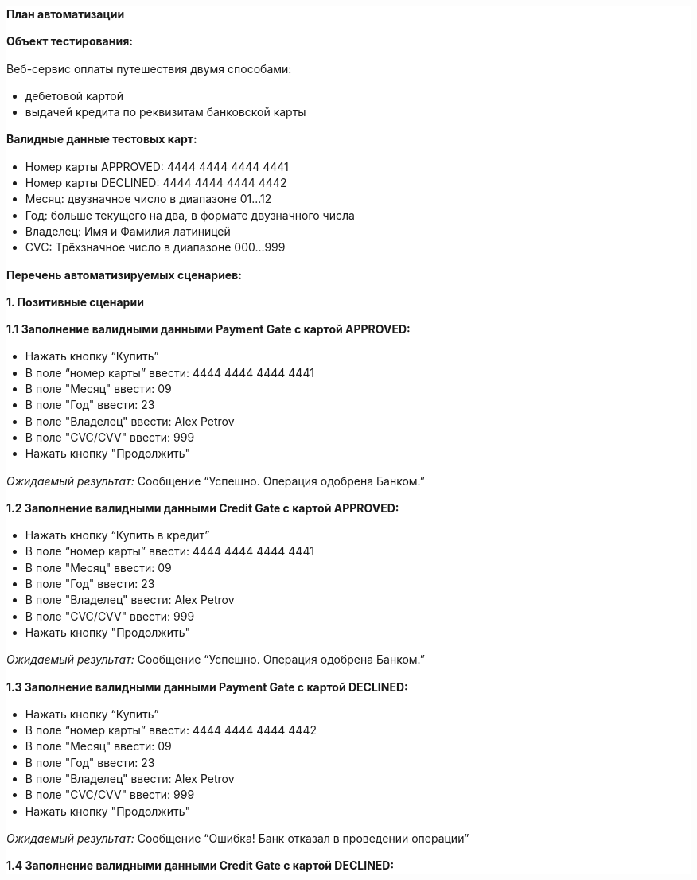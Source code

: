 **План автоматизации**

**Объект тестирования:**

Веб-сервис оплаты путешествия двумя способами:

- дебетовой картой
- выдачей кредита по реквизитам банковской карты

**Валидные данные тестовых карт:**

- Номер карты APPROVED: 4444 4444 4444 4441
- Номер карты DECLINED: 4444 4444 4444 4442
- Месяц: двузначное число в диапазоне 01...12
- Год: больше текущего на два, в формате двузначного числа
- Владелец: Имя и Фамилия латиницей
- CVC: Трёхзначное число в диапазоне 000...999
 
**Перечень автоматизируемых сценариев:**

**1. Позитивные сценарии**

   **1.1 Заполнение валидными данными Payment Gate с картой APPROVED:**

- Нажать кнопку “Купить”
- В поле “номер карты” ввести: 4444 4444 4444 4441
- В поле "Месяц" ввести: 09
- В поле "Год" ввести: 23
- В поле "Владелец" ввести: Alex Petrov
- В поле "CVC/CVV" ввести: 999
- Нажать кнопку "Продолжить"

_Ожидаемый результат:_ Сообщение “Успешно. Операция одобрена Банком.”

**1.2 Заполнение валидными данными Credit Gate с картой APPROVED:**

- Нажать кнопку “Купить в кредит”
- В поле “номер карты” ввести: 4444 4444 4444 4441
- В поле "Месяц" ввести: 09
- В поле "Год" ввести: 23
- В поле "Владелец" ввести: Alex Petrov
- В поле "CVC/CVV" ввести: 999
- Нажать кнопку "Продолжить"

_Ожидаемый результат:_ Сообщение “Успешно. Операция одобрена Банком.”

**1.3 Заполнение валидными данными Payment Gate с картой DECLINED:**

- Нажать кнопку “Купить”
- В поле “номер карты” ввести: 4444 4444 4444 4442
- В поле "Месяц" ввести: 09
- В поле "Год" ввести: 23
- В поле "Владелец" ввести: Alex Petrov
- В поле "CVC/CVV" ввести: 999
- Нажать кнопку "Продолжить"

_Ожидаемый результат:_ Сообщение “Ошибка! Банк отказал в проведении операции”

**1.4 Заполнение валидными данными Credit Gate с картой DECLINED:**
